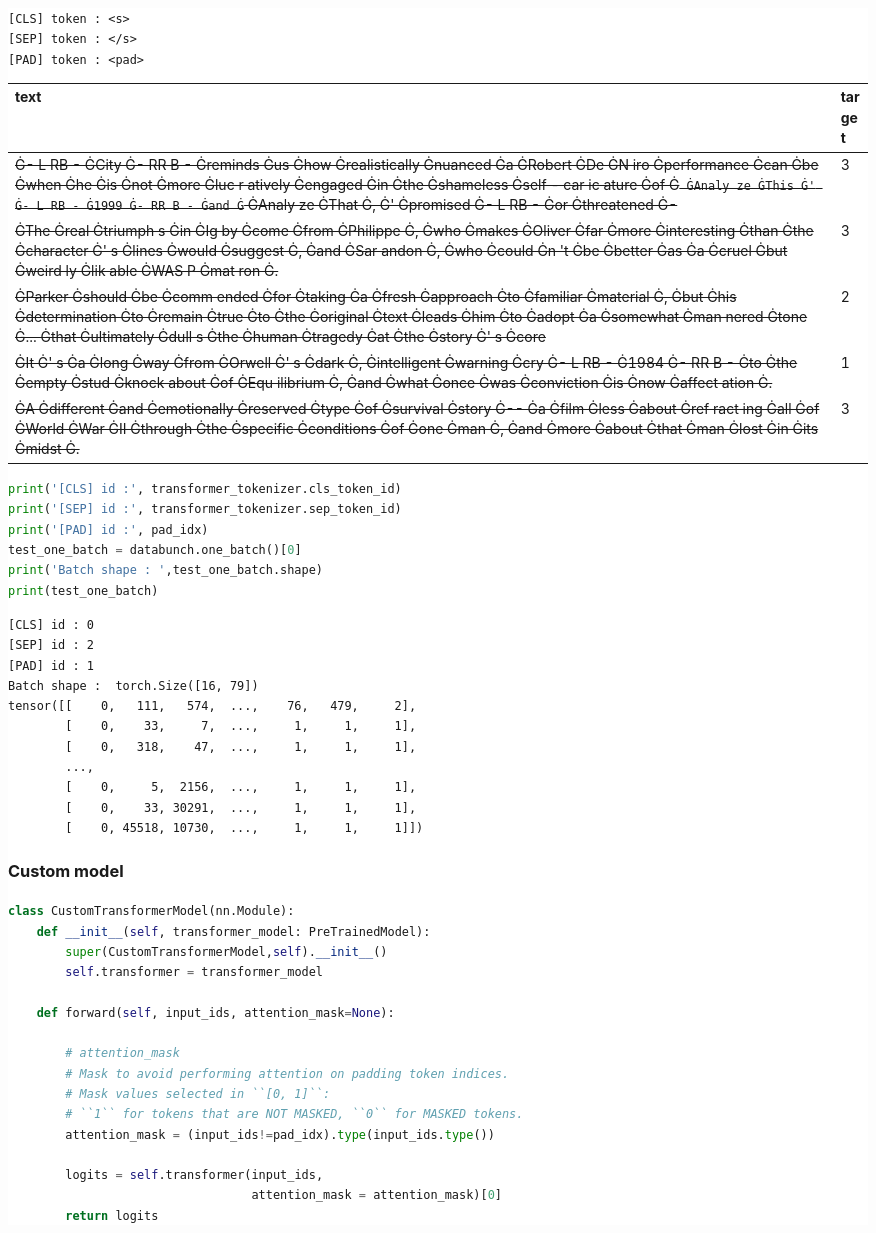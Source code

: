 ```
[CLS] token : <s>
[SEP] token : </s>
[PAD] token : <pad>
```

| text                                                         | target |
| :----------------------------------------------------------- | :----- |
| <s> Ġ- L RB - ĠCity Ġ- RR B - Ġreminds Ġus Ġhow Ġrealistically Ġnuanced Ġa ĠRobert ĠDe ĠN iro Ġperformance Ġcan Ġbe Ġwhen Ġhe Ġis Ġnot Ġmore Ġluc r atively Ġengaged Ġin Ġthe Ġshameless Ġself - car ic ature Ġof Ġ` ĠAnaly ze ĠThis Ġ' Ġ- L RB - Ġ1999 Ġ- RR B - Ġand Ġ` ĠAnaly ze ĠThat Ġ, Ġ' Ġpromised Ġ- L RB - Ġor Ġthreatened Ġ- | 3      |
| <s> ĠThe Ġreal Ġtriumph s Ġin ĠIg by Ġcome Ġfrom ĠPhilippe Ġ, Ġwho Ġmakes ĠOliver Ġfar Ġmore Ġinteresting Ġthan Ġthe Ġcharacter Ġ' s Ġlines Ġwould Ġsuggest Ġ, Ġand ĠSar andon Ġ, Ġwho Ġcould Ġn 't Ġbe Ġbetter Ġas Ġa Ġcruel Ġbut Ġweird ly Ġlik able ĠWAS P Ġmat ron Ġ. </s> | 3      |
| <s> ĠParker Ġshould Ġbe Ġcomm ended Ġfor Ġtaking Ġa Ġfresh Ġapproach Ġto Ġfamiliar Ġmaterial Ġ, Ġbut Ġhis Ġdetermination Ġto Ġremain Ġtrue Ġto Ġthe Ġoriginal Ġtext Ġleads Ġhim Ġto Ġadopt Ġa Ġsomewhat Ġman nered Ġtone Ġ... Ġthat Ġultimately Ġdull s Ġthe Ġhuman Ġtragedy Ġat Ġthe Ġstory Ġ' s Ġcore </s> | 2      |
| <s> ĠIt Ġ' s Ġa Ġlong Ġway Ġfrom ĠOrwell Ġ' s Ġdark Ġ, Ġintelligent Ġwarning Ġcry Ġ- L RB - Ġ1984 Ġ- RR B - Ġto Ġthe Ġempty Ġstud Ġknock about Ġof ĠEqu ilibrium Ġ, Ġand Ġwhat Ġonce Ġwas Ġconviction Ġis Ġnow Ġaffect ation Ġ. </s> | 1      |
| <s> ĠA Ġdifferent Ġand Ġemotionally Ġreserved Ġtype Ġof Ġsurvival Ġstory Ġ-- Ġa Ġfilm Ġless Ġabout Ġref ract ing Ġall Ġof ĠWorld ĠWar ĠII Ġthrough Ġthe Ġspecific Ġconditions Ġof Ġone Ġman Ġ, Ġand Ġmore Ġabout Ġthat Ġman Ġlost Ġin Ġits Ġmidst Ġ. </s> | 3      |

```python
print('[CLS] id :', transformer_tokenizer.cls_token_id)
print('[SEP] id :', transformer_tokenizer.sep_token_id)
print('[PAD] id :', pad_idx)
test_one_batch = databunch.one_batch()[0]
print('Batch shape : ',test_one_batch.shape)
print(test_one_batch)
```

```
[CLS] id : 0
[SEP] id : 2
[PAD] id : 1
Batch shape :  torch.Size([16, 79])
tensor([[    0,   111,   574,  ...,    76,   479,     2],
        [    0,    33,     7,  ...,     1,     1,     1],
        [    0,   318,    47,  ...,     1,     1,     1],
        ...,
        [    0,     5,  2156,  ...,     1,     1,     1],
        [    0,    33, 30291,  ...,     1,     1,     1],
        [    0, 45518, 10730,  ...,     1,     1,     1]])
```

### Custom model

```python
class CustomTransformerModel(nn.Module):
    def __init__(self, transformer_model: PreTrainedModel):
        super(CustomTransformerModel,self).__init__()
        self.transformer = transformer_model
        
    def forward(self, input_ids, attention_mask=None):
        
        # attention_mask
        # Mask to avoid performing attention on padding token indices.
        # Mask values selected in ``[0, 1]``:
        # ``1`` for tokens that are NOT MASKED, ``0`` for MASKED tokens.
        attention_mask = (input_ids!=pad_idx).type(input_ids.type()) 
        
        logits = self.transformer(input_ids,
                                  attention_mask = attention_mask)[0]   
        return logits
```
